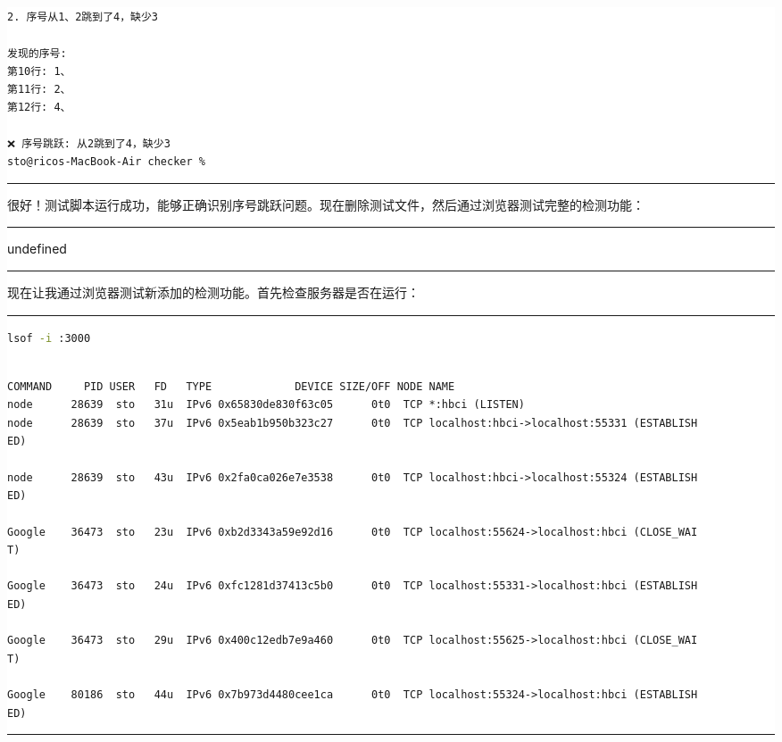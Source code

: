```
2. 序号从1、2跳到了4，缺少3

发现的序号:
第10行: 1、
第11行: 2、
第12行: 4、

❌ 序号跳跃: 从2跳到了4，缺少3
sto@ricos-MacBook-Air checker %
```

---

很好！测试脚本运行成功，能够正确识别序号跳跃问题。现在删除测试文件，然后通过浏览器测试完整的检测功能：


---

undefined

---

现在让我通过浏览器测试新添加的检测功能。首先检查服务器是否在运行：


---

```bash
lsof -i :3000
```

```

COMMAND     PID USER   FD   TYPE             DEVICE SIZE/OFF NODE NAME
node      28639  sto   31u  IPv6 0x65830de830f63c05      0t0  TCP *:hbci (LISTEN)
node      28639  sto   37u  IPv6 0x5eab1b950b323c27      0t0  TCP localhost:hbci->localhost:55331 (ESTABLISH
ED)

node      28639  sto   43u  IPv6 0x2fa0ca026e7e3538      0t0  TCP localhost:hbci->localhost:55324 (ESTABLISH
ED)

Google    36473  sto   23u  IPv6 0xb2d3343a59e92d16      0t0  TCP localhost:55624->localhost:hbci (CLOSE_WAI
T)

Google    36473  sto   24u  IPv6 0xfc1281d37413c5b0      0t0  TCP localhost:55331->localhost:hbci (ESTABLISH
ED)

Google    36473  sto   29u  IPv6 0x400c12edb7e9a460      0t0  TCP localhost:55625->localhost:hbci (CLOSE_WAI
T)

Google    80186  sto   44u  IPv6 0x7b973d4480cee1ca      0t0  TCP localhost:55324->localhost:hbci (ESTABLISH
ED)

```

---